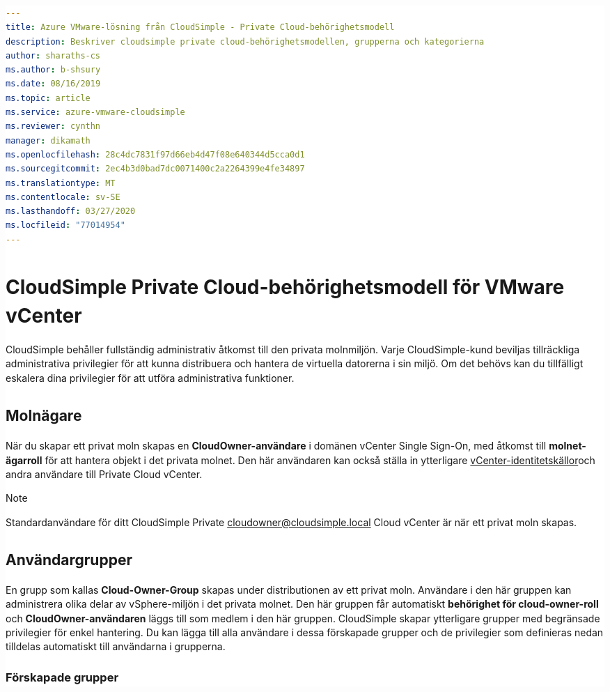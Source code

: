 ```yaml
---
title: Azure VMware-lösning från CloudSimple - Private Cloud-behörighetsmodell
description: Beskriver cloudsimple private cloud-behörighetsmodellen, grupperna och kategorierna
author: sharaths-cs
ms.author: b-shsury
ms.date: 08/16/2019
ms.topic: article
ms.service: azure-vmware-cloudsimple
ms.reviewer: cynthn
manager: dikamath
ms.openlocfilehash: 28c4dc7831f97d66eb4d47f08e640344d5cca0d1
ms.sourcegitcommit: 2ec4b3d0bad7dc0071400c2a2264399e4fe34897
ms.translationtype: MT
ms.contentlocale: sv-SE
ms.lasthandoff: 03/27/2020
ms.locfileid: "77014954"
---
```

# <a name="cloudsimple-private-cloud-permission-model-of-vmware-vcenter"></a>CloudSimple Private Cloud-behörighetsmodell för VMware vCenter

CloudSimple behåller fullständig administrativ åtkomst till den privata molnmiljön. Varje CloudSimple-kund beviljas tillräckliga administrativa privilegier för att kunna distribuera och hantera de virtuella datorerna i sin miljö.  Om det behövs kan du tillfälligt eskalera dina privilegier för att utföra administrativa funktioner.

## <a name="cloud-owner"></a>Molnägare

När du skapar ett privat moln skapas en **CloudOwner-användare** i domänen vCenter Single Sign-On, med åtkomst till **molnet-ägarroll** för att hantera objekt i det privata molnet. Den här användaren kan också ställa in ytterligare [vCenter-identitetskällor](set-vcenter-identity.md)och andra användare till Private Cloud vCenter.

> [!NOTE]
> Standardanvändare för ditt CloudSimple Private cloudowner@cloudsimple.local Cloud vCenter är när ett privat moln skapas.

## <a name="user-groups"></a>Användargrupper

En grupp som kallas **Cloud-Owner-Group** skapas under distributionen av ett privat moln. Användare i den här gruppen kan administrera olika delar av vSphere-miljön i det privata molnet. Den här gruppen får automatiskt **behörighet för cloud-owner-roll** och **CloudOwner-användaren** läggs till som medlem i den här gruppen.  CloudSimple skapar ytterligare grupper med begränsade privilegier för enkel hantering.  Du kan lägga till alla användare i dessa förskapade grupper och de privilegier som definieras nedan tilldelas automatiskt till användarna i grupperna.

### <a name="pre-created-groups"></a>Förskapade grupper
